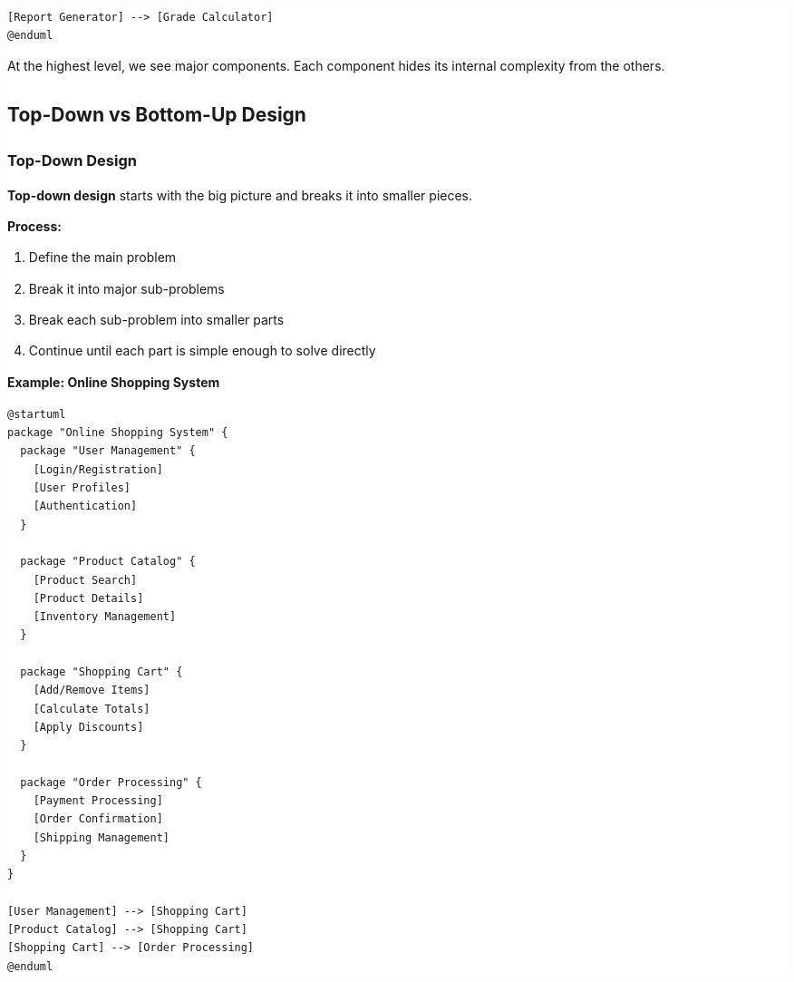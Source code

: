 ```kroki-plantuml
[Report Generator] --> [Grade Calculator]
@enduml

```

At the highest level, we see major components. Each component hides its internal complexity from the others.

## Top-Down vs Bottom-Up Design

### Top-Down Design

**Top-down design** starts with the big picture and breaks it into smaller pieces.

**Process:**

1. Define the main problem

2. Break it into major sub-problems

3. Break each sub-problem into smaller parts

4. Continue until each part is simple enough to solve directly

**Example: Online Shopping System**

```kroki-plantuml
@startuml
package "Online Shopping System" {
  package "User Management" {
    [Login/Registration]
    [User Profiles]
    [Authentication]
  }
  
  package "Product Catalog" {
    [Product Search]
    [Product Details]
    [Inventory Management]
  }
  
  package "Shopping Cart" {
    [Add/Remove Items]
    [Calculate Totals]
    [Apply Discounts]
  }
  
  package "Order Processing" {
    [Payment Processing]
    [Order Confirmation]
    [Shipping Management]
  }
}

[User Management] --> [Shopping Cart]
[Product Catalog] --> [Shopping Cart]
[Shopping Cart] --> [Order Processing]
@enduml

```
